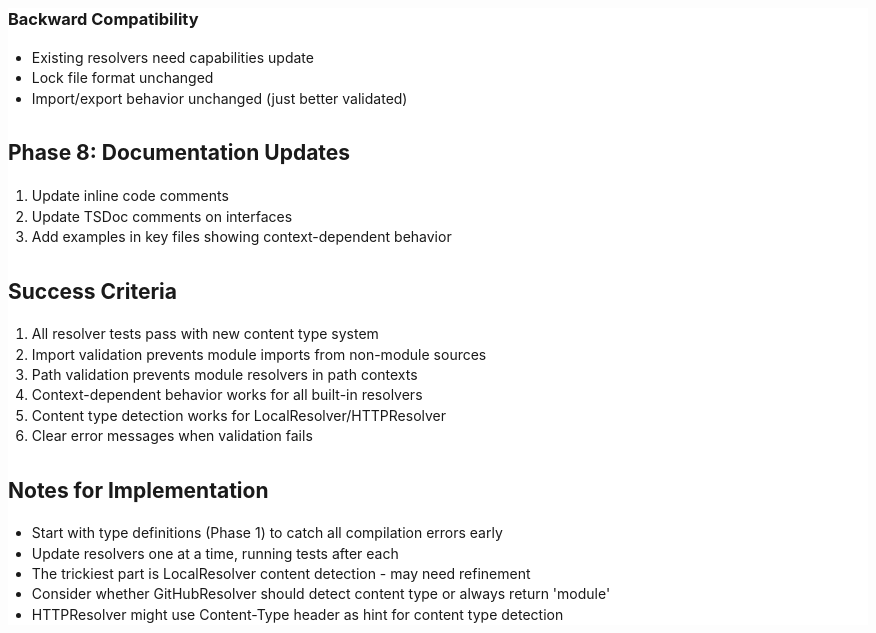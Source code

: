 ### Backward Compatibility
- Existing resolvers need capabilities update
- Lock file format unchanged
- Import/export behavior unchanged (just better validated)

## Phase 8: Documentation Updates

1. Update inline code comments
2. Update TSDoc comments on interfaces
3. Add examples in key files showing context-dependent behavior

## Success Criteria

1. All resolver tests pass with new content type system
2. Import validation prevents module imports from non-module sources
3. Path validation prevents module resolvers in path contexts  
4. Context-dependent behavior works for all built-in resolvers
5. Content type detection works for LocalResolver/HTTPResolver
6. Clear error messages when validation fails

## Notes for Implementation

- Start with type definitions (Phase 1) to catch all compilation errors early
- Update resolvers one at a time, running tests after each
- The trickiest part is LocalResolver content detection - may need refinement
- Consider whether GitHubResolver should detect content type or always return 'module'
- HTTPResolver might use Content-Type header as hint for content type detection